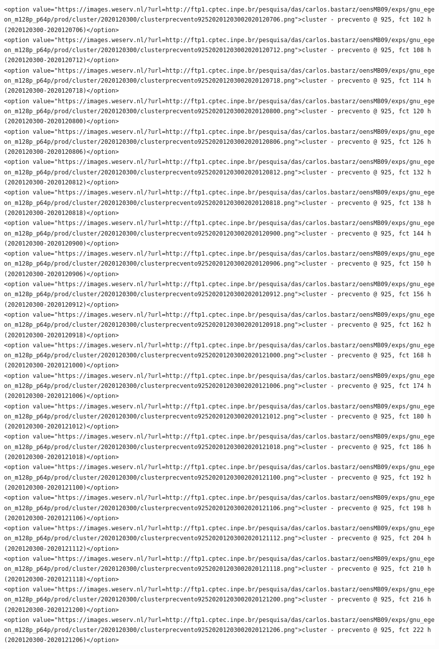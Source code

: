     <option value="https://images.weserv.nl/?url=http://ftp1.cptec.inpe.br/pesquisa/das/carlos.bastarz/oensMB09/exps/gnu_egeon_m128p_p64p/prod/cluster/2020120300/clusterprecvento92520201203002020120706.png">cluster - precvento @ 925, fct 102 h (2020120300-2020120706)</option>
    <option value="https://images.weserv.nl/?url=http://ftp1.cptec.inpe.br/pesquisa/das/carlos.bastarz/oensMB09/exps/gnu_egeon_m128p_p64p/prod/cluster/2020120300/clusterprecvento92520201203002020120712.png">cluster - precvento @ 925, fct 108 h (2020120300-2020120712)</option>
    <option value="https://images.weserv.nl/?url=http://ftp1.cptec.inpe.br/pesquisa/das/carlos.bastarz/oensMB09/exps/gnu_egeon_m128p_p64p/prod/cluster/2020120300/clusterprecvento92520201203002020120718.png">cluster - precvento @ 925, fct 114 h (2020120300-2020120718)</option>
    <option value="https://images.weserv.nl/?url=http://ftp1.cptec.inpe.br/pesquisa/das/carlos.bastarz/oensMB09/exps/gnu_egeon_m128p_p64p/prod/cluster/2020120300/clusterprecvento92520201203002020120800.png">cluster - precvento @ 925, fct 120 h (2020120300-2020120800)</option>
    <option value="https://images.weserv.nl/?url=http://ftp1.cptec.inpe.br/pesquisa/das/carlos.bastarz/oensMB09/exps/gnu_egeon_m128p_p64p/prod/cluster/2020120300/clusterprecvento92520201203002020120806.png">cluster - precvento @ 925, fct 126 h (2020120300-2020120806)</option>
    <option value="https://images.weserv.nl/?url=http://ftp1.cptec.inpe.br/pesquisa/das/carlos.bastarz/oensMB09/exps/gnu_egeon_m128p_p64p/prod/cluster/2020120300/clusterprecvento92520201203002020120812.png">cluster - precvento @ 925, fct 132 h (2020120300-2020120812)</option>
    <option value="https://images.weserv.nl/?url=http://ftp1.cptec.inpe.br/pesquisa/das/carlos.bastarz/oensMB09/exps/gnu_egeon_m128p_p64p/prod/cluster/2020120300/clusterprecvento92520201203002020120818.png">cluster - precvento @ 925, fct 138 h (2020120300-2020120818)</option>
    <option value="https://images.weserv.nl/?url=http://ftp1.cptec.inpe.br/pesquisa/das/carlos.bastarz/oensMB09/exps/gnu_egeon_m128p_p64p/prod/cluster/2020120300/clusterprecvento92520201203002020120900.png">cluster - precvento @ 925, fct 144 h (2020120300-2020120900)</option>
    <option value="https://images.weserv.nl/?url=http://ftp1.cptec.inpe.br/pesquisa/das/carlos.bastarz/oensMB09/exps/gnu_egeon_m128p_p64p/prod/cluster/2020120300/clusterprecvento92520201203002020120906.png">cluster - precvento @ 925, fct 150 h (2020120300-2020120906)</option>
    <option value="https://images.weserv.nl/?url=http://ftp1.cptec.inpe.br/pesquisa/das/carlos.bastarz/oensMB09/exps/gnu_egeon_m128p_p64p/prod/cluster/2020120300/clusterprecvento92520201203002020120912.png">cluster - precvento @ 925, fct 156 h (2020120300-2020120912)</option>
    <option value="https://images.weserv.nl/?url=http://ftp1.cptec.inpe.br/pesquisa/das/carlos.bastarz/oensMB09/exps/gnu_egeon_m128p_p64p/prod/cluster/2020120300/clusterprecvento92520201203002020120918.png">cluster - precvento @ 925, fct 162 h (2020120300-2020120918)</option>
    <option value="https://images.weserv.nl/?url=http://ftp1.cptec.inpe.br/pesquisa/das/carlos.bastarz/oensMB09/exps/gnu_egeon_m128p_p64p/prod/cluster/2020120300/clusterprecvento92520201203002020121000.png">cluster - precvento @ 925, fct 168 h (2020120300-2020121000)</option>
    <option value="https://images.weserv.nl/?url=http://ftp1.cptec.inpe.br/pesquisa/das/carlos.bastarz/oensMB09/exps/gnu_egeon_m128p_p64p/prod/cluster/2020120300/clusterprecvento92520201203002020121006.png">cluster - precvento @ 925, fct 174 h (2020120300-2020121006)</option>
    <option value="https://images.weserv.nl/?url=http://ftp1.cptec.inpe.br/pesquisa/das/carlos.bastarz/oensMB09/exps/gnu_egeon_m128p_p64p/prod/cluster/2020120300/clusterprecvento92520201203002020121012.png">cluster - precvento @ 925, fct 180 h (2020120300-2020121012)</option>
    <option value="https://images.weserv.nl/?url=http://ftp1.cptec.inpe.br/pesquisa/das/carlos.bastarz/oensMB09/exps/gnu_egeon_m128p_p64p/prod/cluster/2020120300/clusterprecvento92520201203002020121018.png">cluster - precvento @ 925, fct 186 h (2020120300-2020121018)</option>
    <option value="https://images.weserv.nl/?url=http://ftp1.cptec.inpe.br/pesquisa/das/carlos.bastarz/oensMB09/exps/gnu_egeon_m128p_p64p/prod/cluster/2020120300/clusterprecvento92520201203002020121100.png">cluster - precvento @ 925, fct 192 h (2020120300-2020121100)</option>
    <option value="https://images.weserv.nl/?url=http://ftp1.cptec.inpe.br/pesquisa/das/carlos.bastarz/oensMB09/exps/gnu_egeon_m128p_p64p/prod/cluster/2020120300/clusterprecvento92520201203002020121106.png">cluster - precvento @ 925, fct 198 h (2020120300-2020121106)</option>
    <option value="https://images.weserv.nl/?url=http://ftp1.cptec.inpe.br/pesquisa/das/carlos.bastarz/oensMB09/exps/gnu_egeon_m128p_p64p/prod/cluster/2020120300/clusterprecvento92520201203002020121112.png">cluster - precvento @ 925, fct 204 h (2020120300-2020121112)</option>
    <option value="https://images.weserv.nl/?url=http://ftp1.cptec.inpe.br/pesquisa/das/carlos.bastarz/oensMB09/exps/gnu_egeon_m128p_p64p/prod/cluster/2020120300/clusterprecvento92520201203002020121118.png">cluster - precvento @ 925, fct 210 h (2020120300-2020121118)</option>
    <option value="https://images.weserv.nl/?url=http://ftp1.cptec.inpe.br/pesquisa/das/carlos.bastarz/oensMB09/exps/gnu_egeon_m128p_p64p/prod/cluster/2020120300/clusterprecvento92520201203002020121200.png">cluster - precvento @ 925, fct 216 h (2020120300-2020121200)</option>
    <option value="https://images.weserv.nl/?url=http://ftp1.cptec.inpe.br/pesquisa/das/carlos.bastarz/oensMB09/exps/gnu_egeon_m128p_p64p/prod/cluster/2020120300/clusterprecvento92520201203002020121206.png">cluster - precvento @ 925, fct 222 h (2020120300-2020121206)</option>